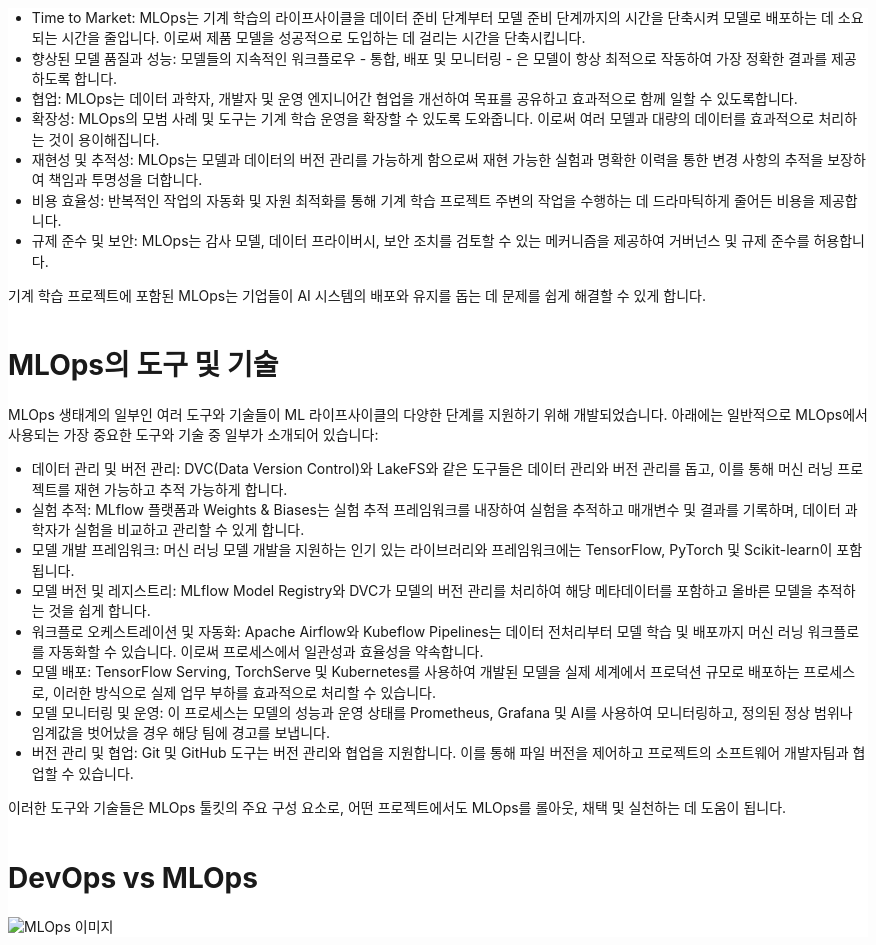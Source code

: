 - Time to Market: MLOps는 기계 학습의 라이프사이클을 데이터 준비 단계부터 모델 준비 단계까지의 시간을 단축시켜 모델로 배포하는 데 소요되는 시간을 줄입니다. 이로써 제품 모델을 성공적으로 도입하는 데 걸리는 시간을 단축시킵니다.
- 향상된 모델 품질과 성능: 모델들의 지속적인 워크플로우 - 통합, 배포 및 모니터링 - 은 모델이 항상 최적으로 작동하여 가장 정확한 결과를 제공하도록 합니다.
- 협업: MLOps는 데이터 과학자, 개발자 및 운영 엔지니어간 협업을 개선하여 목표를 공유하고 효과적으로 함께 일할 수 있도록합니다.
- 확장성: MLOps의 모범 사례 및 도구는 기계 학습 운영을 확장할 수 있도록 도와줍니다. 이로써 여러 모델과 대량의 데이터를 효과적으로 처리하는 것이 용이해집니다.
- 재현성 및 추적성: MLOps는 모델과 데이터의 버전 관리를 가능하게 함으로써 재현 가능한 실험과 명확한 이력을 통한 변경 사항의 추적을 보장하여 책임과 투명성을 더합니다.
- 비용 효율성: 반복적인 작업의 자동화 및 자원 최적화를 통해 기계 학습 프로젝트 주변의 작업을 수행하는 데 드라마틱하게 줄어든 비용을 제공합니다.
- 규제 준수 및 보안: MLOps는 감사 모델, 데이터 프라이버시, 보안 조치를 검토할 수 있는 메커니즘을 제공하여 거버넌스 및 규제 준수를 허용합니다.

기계 학습 프로젝트에 포함된 MLOps는 기업들이 AI 시스템의 배포와 유지를 돕는 데 문제를 쉽게 해결할 수 있게 합니다.

# MLOps의 도구 및 기술

MLOps 생태계의 일부인 여러 도구와 기술들이 ML 라이프사이클의 다양한 단계를 지원하기 위해 개발되었습니다. 아래에는 일반적으로 MLOps에서 사용되는 가장 중요한 도구와 기술 중 일부가 소개되어 있습니다:



<ins class="adsbygoogle"
     style="display:block"
     data-ad-client="ca-pub-4877378276818686"
     data-ad-slot="1549334788"
     data-ad-format="auto"
     data-full-width-responsive="true"></ins>

<script>
(adsbygoogle = window.adsbygoogle || []).push({});
</script>

- 데이터 관리 및 버전 관리: DVC(Data Version Control)와 LakeFS와 같은 도구들은 데이터 관리와 버전 관리를 돕고, 이를 통해 머신 러닝 프로젝트를 재현 가능하고 추적 가능하게 합니다.
- 실험 추적: MLflow 플랫폼과 Weights & Biases는 실험 추적 프레임워크를 내장하여 실험을 추적하고 매개변수 및 결과를 기록하며, 데이터 과학자가 실험을 비교하고 관리할 수 있게 합니다.
- 모델 개발 프레임워크: 머신 러닝 모델 개발을 지원하는 인기 있는 라이브러리와 프레임워크에는 TensorFlow, PyTorch 및 Scikit-learn이 포함됩니다.
- 모델 버전 및 레지스트리: MLflow Model Registry와 DVC가 모델의 버전 관리를 처리하여 해당 메타데이터를 포함하고 올바른 모델을 추적하는 것을 쉽게 합니다.
- 워크플로 오케스트레이션 및 자동화: Apache Airflow와 Kubeflow Pipelines는 데이터 전처리부터 모델 학습 및 배포까지 머신 러닝 워크플로를 자동화할 수 있습니다. 이로써 프로세스에서 일관성과 효율성을 약속합니다.
- 모델 배포: TensorFlow Serving, TorchServe 및 Kubernetes를 사용하여 개발된 모델을 실제 세계에서 프로덕션 규모로 배포하는 프로세스로, 이러한 방식으로 실제 업무 부하를 효과적으로 처리할 수 있습니다.
- 모델 모니터링 및 운영: 이 프로세스는 모델의 성능과 운영 상태를 Prometheus, Grafana 및 AI를 사용하여 모니터링하고, 정의된 정상 범위나 임계값을 벗어났을 경우 해당 팀에 경고를 보냅니다.
- 버전 관리 및 협업: Git 및 GitHub 도구는 버전 관리와 협업을 지원합니다. 이를 통해 파일 버전을 제어하고 프로젝트의 소프트웨어 개발자팀과 협업할 수 있습니다.

이러한 도구와 기술들은 MLOps 툴킷의 주요 구성 요소로, 어떤 프로젝트에서도 MLOps를 롤아웃, 채택 및 실천하는 데 도움이 됩니다.

# DevOps vs MLOps

![MLOps 이미지](/TIL/assets/img/2024-07-09-WhatisMLOpsMachineLearningOperationsExplained_2.png)



<ins class="adsbygoogle"
     style="display:block"
     data-ad-client="ca-pub-4877378276818686"
     data-ad-slot="1549334788"
     data-ad-format="auto"
     data-full-width-responsive="true"></ins>
